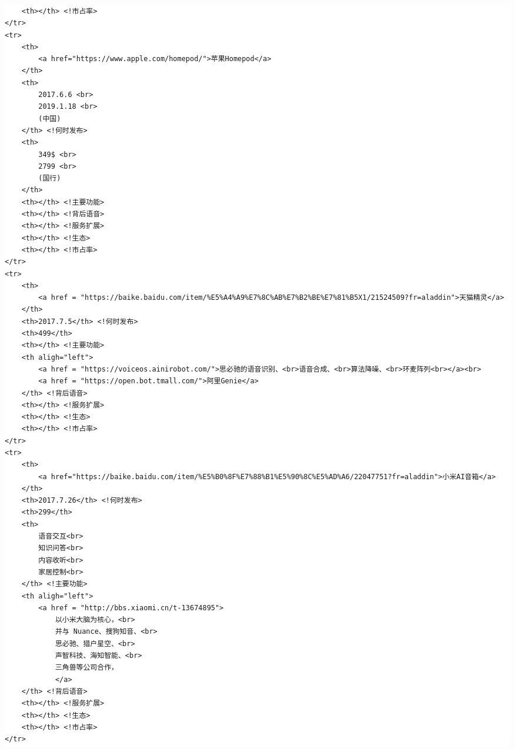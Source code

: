         <th></th> <!市占率>
    </tr>
    <tr>
        <th>
            <a href="https://www.apple.com/homepod/">苹果Homepod</a>
        </th>
        <th>
            2017.6.6 <br>
            2019.1.18 <br>
            (中国)
        </th> <!何时发布>
        <th>
            349$ <br>
            2799 <br>
            (国行)
        </th>
        <th></th> <!主要功能>
        <th></th> <!背后语音>
        <th></th> <!服务扩展>
        <th></th> <!生态>
        <th></th> <!市占率>
    </tr>     
    <tr>
        <th>
            <a href = "https://baike.baidu.com/item/%E5%A4%A9%E7%8C%AB%E7%B2%BE%E7%81%B5X1/21524509?fr=aladdin">天猫精灵</a>
        </th>
        <th>2017.7.5</th> <!何时发布>
        <th>499</th>
        <th></th> <!主要功能>
        <th aligh="left">
            <a href = "https://voiceos.ainirobot.com/">思必驰的语音识别、<br>语音合成、<br>算法降噪、<br>环麦阵列<br></a><br>
            <a href = "https://open.bot.tmall.com/">阿里Genie</a> 
        </th> <!背后语音>
        <th></th> <!服务扩展>
        <th></th> <!生态>
        <th></th> <!市占率>
    </tr>     
    <tr>
        <th>
            <a href="https://baike.baidu.com/item/%E5%B0%8F%E7%88%B1%E5%90%8C%E5%AD%A6/22047751?fr=aladdin">小米AI音箱</a>
        </th>
        <th>2017.7.26</th> <!何时发布>
        <th>299</th>
        <th>
            语音交互<br>
            知识问答<br>
            内容收听<br>
            家居控制<br>
        </th> <!主要功能>
        <th aligh="left">
            <a href = "http://bbs.xiaomi.cn/t-13674895">
                以小米大脑为核心，<br>
                并与 Nuance、搜狗知音、<br>
                思必驰、猎户星空、<br>
                声智科技、海知智能、<br>
                三角兽等公司合作，
                </a>
        </th> <!背后语音>
        <th></th> <!服务扩展>
        <th></th> <!生态>
        <th></th> <!市占率>
    </tr>    